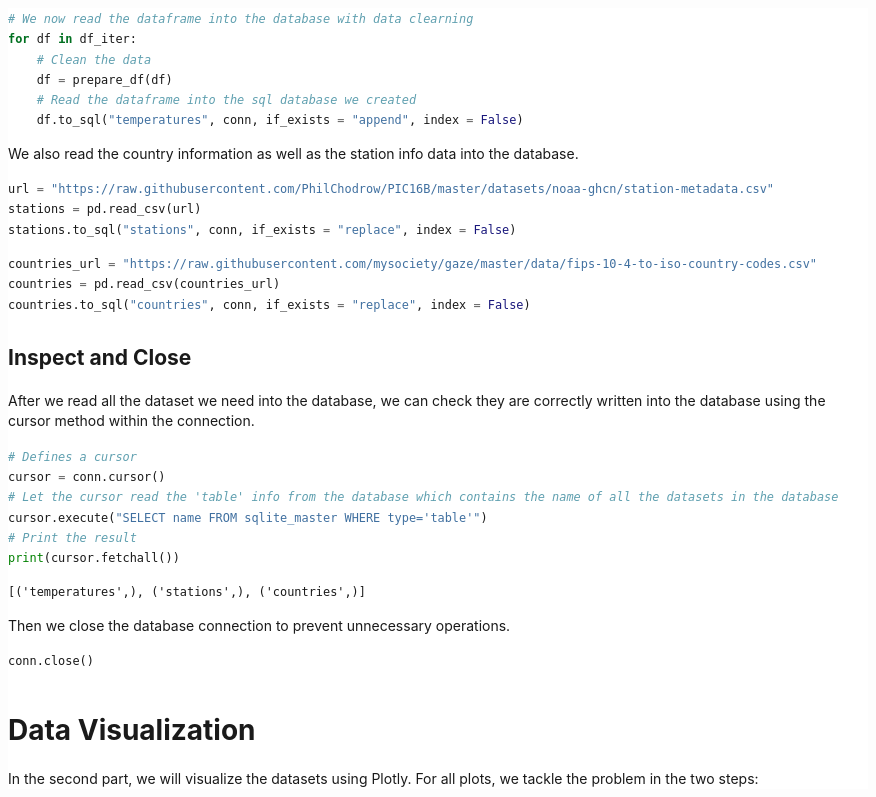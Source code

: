 

```python
# We now read the dataframe into the database with data clearning
for df in df_iter:
    # Clean the data
    df = prepare_df(df)
    # Read the dataframe into the sql database we created
    df.to_sql("temperatures", conn, if_exists = "append", index = False)
```

We also read the country information as well as the station info data into the database.


```python
url = "https://raw.githubusercontent.com/PhilChodrow/PIC16B/master/datasets/noaa-ghcn/station-metadata.csv"
stations = pd.read_csv(url)
stations.to_sql("stations", conn, if_exists = "replace", index = False)
```


```python
countries_url = "https://raw.githubusercontent.com/mysociety/gaze/master/data/fips-10-4-to-iso-country-codes.csv"
countries = pd.read_csv(countries_url)
countries.to_sql("countries", conn, if_exists = "replace", index = False)
```

    

## Inspect and Close
After we read all the dataset we need into the database, we can check they are correctly written into the database using the cursor method within the connection.


```python
# Defines a cursor
cursor = conn.cursor()
# Let the cursor read the 'table' info from the database which contains the name of all the datasets in the database
cursor.execute("SELECT name FROM sqlite_master WHERE type='table'")
# Print the result
print(cursor.fetchall())
```

    [('temperatures',), ('stations',), ('countries',)]
    

Then we close the database connection to prevent unnecessary operations.


```python
conn.close()
```

# Data Visualization
In the second part, we will visualize the datasets using Plotly. For all plots, we tackle the problem in the two steps:
